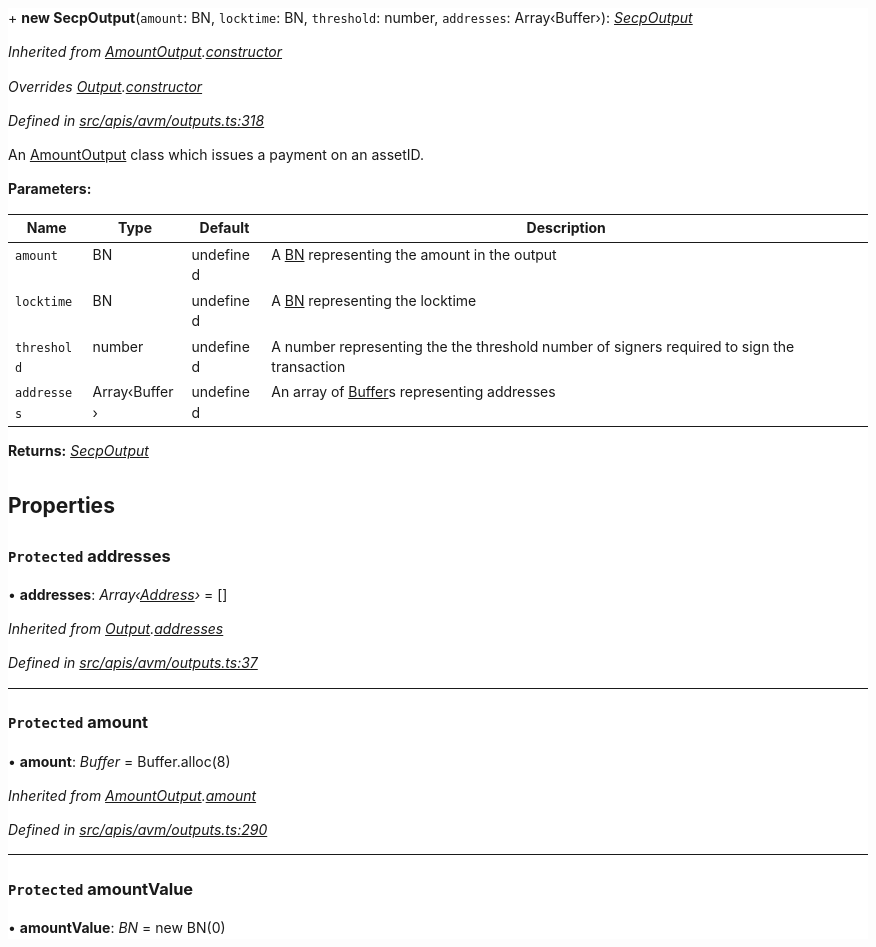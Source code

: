 \+ **new SecpOutput**(`amount`: BN, `locktime`: BN, `threshold`: number, `addresses`: Array‹Buffer›): *[SecpOutput](avmapi_outputs.secpoutput.md)*

*Inherited from [AmountOutput](avmapi_outputs.amountoutput.md).[constructor](avmapi_outputs.amountoutput.md#constructor)*

*Overrides [Output](avmapi_outputs.output.md).[constructor](avmapi_outputs.output.md#constructor)*

*Defined in [src/apis/avm/outputs.ts:318](https://github.com/ava-labs/avalanche.js/blob/eabcc2f/src/apis/avm/outputs.ts#L318)*

An [AmountOutput](avmapi_outputs.amountoutput.md) class which issues a payment on an assetID.

**Parameters:**

Name | Type | Default | Description |
------ | ------ | ------ | ------ |
`amount` | BN | undefined | A [BN](https://github.com/indutny/bn.js/) representing the amount in the output |
`locktime` | BN | undefined | A [BN](https://github.com/indutny/bn.js/) representing the locktime |
`threshold` | number | undefined | A number representing the the threshold number of signers required to sign the transaction |
`addresses` | Array‹Buffer› | undefined | An array of [Buffer](https://github.com/feross/buffer)s representing addresses  |

**Returns:** *[SecpOutput](avmapi_outputs.secpoutput.md)*

## Properties

### `Protected` addresses

• **addresses**: *Array‹[Address](avmapi_types.address.md)›* = []

*Inherited from [Output](avmapi_outputs.output.md).[addresses](avmapi_outputs.output.md#protected-addresses)*

*Defined in [src/apis/avm/outputs.ts:37](https://github.com/ava-labs/avalanche.js/blob/eabcc2f/src/apis/avm/outputs.ts#L37)*

___

### `Protected` amount

• **amount**: *Buffer* = Buffer.alloc(8)

*Inherited from [AmountOutput](avmapi_outputs.amountoutput.md).[amount](avmapi_outputs.amountoutput.md#protected-amount)*

*Defined in [src/apis/avm/outputs.ts:290](https://github.com/ava-labs/avalanche.js/blob/eabcc2f/src/apis/avm/outputs.ts#L290)*

___

### `Protected` amountValue

• **amountValue**: *BN* = new BN(0)
